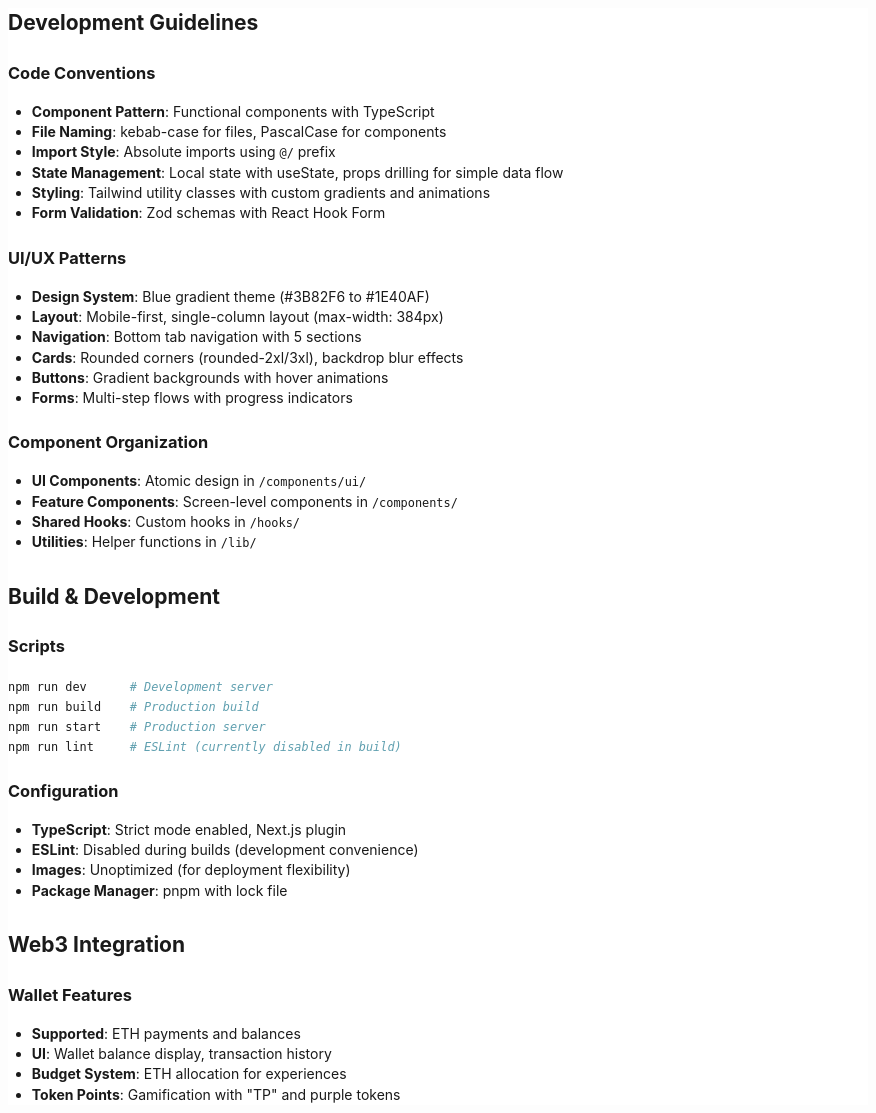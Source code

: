 ## Development Guidelines

### Code Conventions
- **Component Pattern**: Functional components with TypeScript
- **File Naming**: kebab-case for files, PascalCase for components
- **Import Style**: Absolute imports using `@/` prefix
- **State Management**: Local state with useState, props drilling for simple data flow
- **Styling**: Tailwind utility classes with custom gradients and animations
- **Form Validation**: Zod schemas with React Hook Form

### UI/UX Patterns
- **Design System**: Blue gradient theme (#3B82F6 to #1E40AF)
- **Layout**: Mobile-first, single-column layout (max-width: 384px)
- **Navigation**: Bottom tab navigation with 5 sections
- **Cards**: Rounded corners (rounded-2xl/3xl), backdrop blur effects
- **Buttons**: Gradient backgrounds with hover animations
- **Forms**: Multi-step flows with progress indicators

### Component Organization
- **UI Components**: Atomic design in `/components/ui/`
- **Feature Components**: Screen-level components in `/components/`
- **Shared Hooks**: Custom hooks in `/hooks/`
- **Utilities**: Helper functions in `/lib/`

## Build & Development

### Scripts
```bash
npm run dev      # Development server
npm run build    # Production build
npm run start    # Production server
npm run lint     # ESLint (currently disabled in build)
```

### Configuration
- **TypeScript**: Strict mode enabled, Next.js plugin
- **ESLint**: Disabled during builds (development convenience)
- **Images**: Unoptimized (for deployment flexibility)
- **Package Manager**: pnpm with lock file

## Web3 Integration

### Wallet Features
- **Supported**: ETH payments and balances
- **UI**: Wallet balance display, transaction history
- **Budget System**: ETH allocation for experiences
- **Token Points**: Gamification with "TP" and purple tokens
